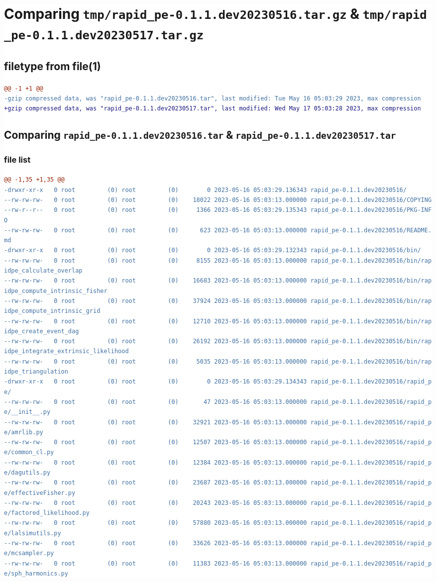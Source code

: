# Comparing `tmp/rapid_pe-0.1.1.dev20230516.tar.gz` & `tmp/rapid_pe-0.1.1.dev20230517.tar.gz`

## filetype from file(1)

```diff
@@ -1 +1 @@
-gzip compressed data, was "rapid_pe-0.1.1.dev20230516.tar", last modified: Tue May 16 05:03:29 2023, max compression
+gzip compressed data, was "rapid_pe-0.1.1.dev20230517.tar", last modified: Wed May 17 05:03:28 2023, max compression
```

## Comparing `rapid_pe-0.1.1.dev20230516.tar` & `rapid_pe-0.1.1.dev20230517.tar`

### file list

```diff
@@ -1,35 +1,35 @@
-drwxr-xr-x   0 root         (0) root         (0)        0 2023-05-16 05:03:29.136343 rapid_pe-0.1.1.dev20230516/
--rw-rw-rw-   0 root         (0) root         (0)    18022 2023-05-16 05:03:13.000000 rapid_pe-0.1.1.dev20230516/COPYING
--rw-r--r--   0 root         (0) root         (0)     1366 2023-05-16 05:03:29.135343 rapid_pe-0.1.1.dev20230516/PKG-INFO
--rw-rw-rw-   0 root         (0) root         (0)      623 2023-05-16 05:03:13.000000 rapid_pe-0.1.1.dev20230516/README.md
-drwxr-xr-x   0 root         (0) root         (0)        0 2023-05-16 05:03:29.132343 rapid_pe-0.1.1.dev20230516/bin/
--rw-rw-rw-   0 root         (0) root         (0)     8155 2023-05-16 05:03:13.000000 rapid_pe-0.1.1.dev20230516/bin/rapidpe_calculate_overlap
--rw-rw-rw-   0 root         (0) root         (0)    16683 2023-05-16 05:03:13.000000 rapid_pe-0.1.1.dev20230516/bin/rapidpe_compute_intrinsic_fisher
--rw-rw-rw-   0 root         (0) root         (0)    37924 2023-05-16 05:03:13.000000 rapid_pe-0.1.1.dev20230516/bin/rapidpe_compute_intrinsic_grid
--rw-rw-rw-   0 root         (0) root         (0)    12710 2023-05-16 05:03:13.000000 rapid_pe-0.1.1.dev20230516/bin/rapidpe_create_event_dag
--rw-rw-rw-   0 root         (0) root         (0)    26192 2023-05-16 05:03:13.000000 rapid_pe-0.1.1.dev20230516/bin/rapidpe_integrate_extrinsic_likelihood
--rw-rw-rw-   0 root         (0) root         (0)     5035 2023-05-16 05:03:13.000000 rapid_pe-0.1.1.dev20230516/bin/rapidpe_triangulation
-drwxr-xr-x   0 root         (0) root         (0)        0 2023-05-16 05:03:29.134343 rapid_pe-0.1.1.dev20230516/rapid_pe/
--rw-rw-rw-   0 root         (0) root         (0)       47 2023-05-16 05:03:13.000000 rapid_pe-0.1.1.dev20230516/rapid_pe/__init__.py
--rw-rw-rw-   0 root         (0) root         (0)    32921 2023-05-16 05:03:13.000000 rapid_pe-0.1.1.dev20230516/rapid_pe/amrlib.py
--rw-rw-rw-   0 root         (0) root         (0)    12507 2023-05-16 05:03:13.000000 rapid_pe-0.1.1.dev20230516/rapid_pe/common_cl.py
--rw-rw-rw-   0 root         (0) root         (0)    12384 2023-05-16 05:03:13.000000 rapid_pe-0.1.1.dev20230516/rapid_pe/dagutils.py
--rw-rw-rw-   0 root         (0) root         (0)    23687 2023-05-16 05:03:13.000000 rapid_pe-0.1.1.dev20230516/rapid_pe/effectiveFisher.py
--rw-rw-rw-   0 root         (0) root         (0)    20243 2023-05-16 05:03:13.000000 rapid_pe-0.1.1.dev20230516/rapid_pe/factored_likelihood.py
--rw-rw-rw-   0 root         (0) root         (0)    57880 2023-05-16 05:03:13.000000 rapid_pe-0.1.1.dev20230516/rapid_pe/lalsimutils.py
--rw-rw-rw-   0 root         (0) root         (0)    33626 2023-05-16 05:03:13.000000 rapid_pe-0.1.1.dev20230516/rapid_pe/mcsampler.py
--rw-rw-rw-   0 root         (0) root         (0)    11383 2023-05-16 05:03:13.000000 rapid_pe-0.1.1.dev20230516/rapid_pe/sph_harmonics.py
```